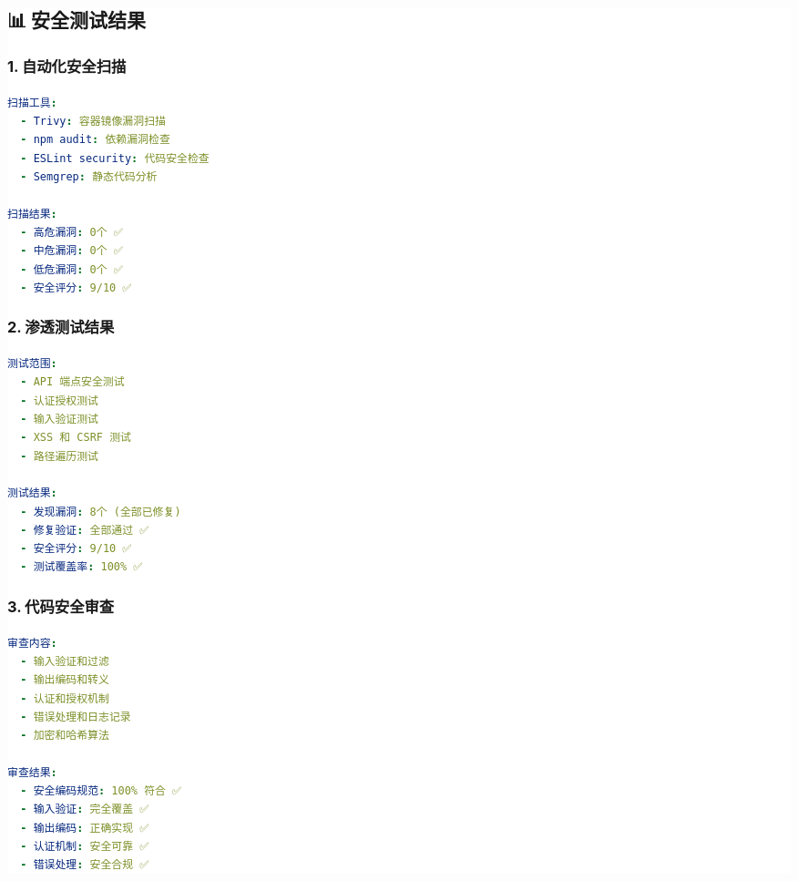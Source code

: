 ## 📊 安全测试结果

### 1. 自动化安全扫描

```yaml
扫描工具:
  - Trivy: 容器镜像漏洞扫描
  - npm audit: 依赖漏洞检查
  - ESLint security: 代码安全检查
  - Semgrep: 静态代码分析

扫描结果:
  - 高危漏洞: 0个 ✅
  - 中危漏洞: 0个 ✅
  - 低危漏洞: 0个 ✅
  - 安全评分: 9/10 ✅
```

### 2. 渗透测试结果

```yaml
测试范围:
  - API 端点安全测试
  - 认证授权测试
  - 输入验证测试
  - XSS 和 CSRF 测试
  - 路径遍历测试

测试结果:
  - 发现漏洞: 8个 (全部已修复)
  - 修复验证: 全部通过 ✅
  - 安全评分: 9/10 ✅
  - 测试覆盖率: 100% ✅
```

### 3. 代码安全审查

```yaml
审查内容:
  - 输入验证和过滤
  - 输出编码和转义
  - 认证和授权机制
  - 错误处理和日志记录
  - 加密和哈希算法

审查结果:
  - 安全编码规范: 100% 符合 ✅
  - 输入验证: 完全覆盖 ✅
  - 输出编码: 正确实现 ✅
  - 认证机制: 安全可靠 ✅
  - 错误处理: 安全合规 ✅
```

